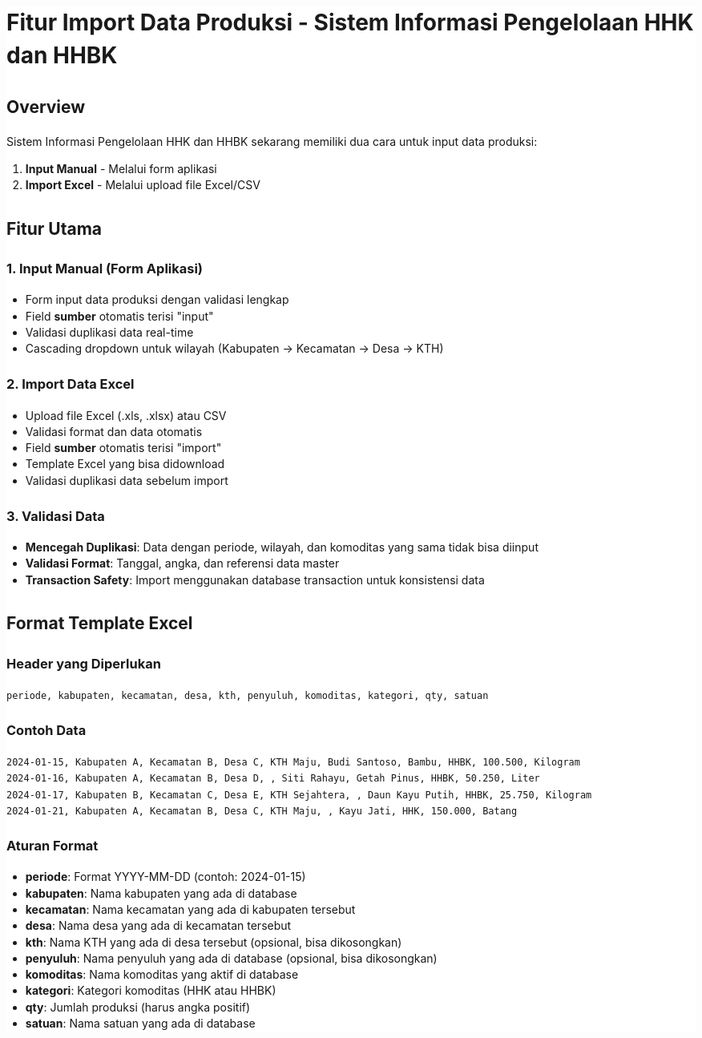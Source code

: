 # Fitur Import Data Produksi - Sistem Informasi Pengelolaan HHK dan HHBK

## Overview
Sistem Informasi Pengelolaan HHK dan HHBK sekarang memiliki dua cara untuk input data produksi:
1. **Input Manual** - Melalui form aplikasi
2. **Import Excel** - Melalui upload file Excel/CSV

## Fitur Utama

### 1. Input Manual (Form Aplikasi)
- Form input data produksi dengan validasi lengkap
- Field **sumber** otomatis terisi "input"
- Validasi duplikasi data real-time
- Cascading dropdown untuk wilayah (Kabupaten → Kecamatan → Desa → KTH)

### 2. Import Data Excel
- Upload file Excel (.xls, .xlsx) atau CSV
- Validasi format dan data otomatis
- Field **sumber** otomatis terisi "import"
- Template Excel yang bisa didownload
- Validasi duplikasi data sebelum import

### 3. Validasi Data
- **Mencegah Duplikasi**: Data dengan periode, wilayah, dan komoditas yang sama tidak bisa diinput
- **Validasi Format**: Tanggal, angka, dan referensi data master
- **Transaction Safety**: Import menggunakan database transaction untuk konsistensi data

## Format Template Excel

### Header yang Diperlukan
```
periode, kabupaten, kecamatan, desa, kth, penyuluh, komoditas, kategori, qty, satuan
```

### Contoh Data
```
2024-01-15, Kabupaten A, Kecamatan B, Desa C, KTH Maju, Budi Santoso, Bambu, HHBK, 100.500, Kilogram
2024-01-16, Kabupaten A, Kecamatan B, Desa D, , Siti Rahayu, Getah Pinus, HHBK, 50.250, Liter
2024-01-17, Kabupaten B, Kecamatan C, Desa E, KTH Sejahtera, , Daun Kayu Putih, HHBK, 25.750, Kilogram
2024-01-21, Kabupaten A, Kecamatan B, Desa C, KTH Maju, , Kayu Jati, HHK, 150.000, Batang
```

### Aturan Format
- **periode**: Format YYYY-MM-DD (contoh: 2024-01-15)
- **kabupaten**: Nama kabupaten yang ada di database
- **kecamatan**: Nama kecamatan yang ada di kabupaten tersebut
- **desa**: Nama desa yang ada di kecamatan tersebut
- **kth**: Nama KTH yang ada di desa tersebut (opsional, bisa dikosongkan)
- **penyuluh**: Nama penyuluh yang ada di database (opsional, bisa dikosongkan)
- **komoditas**: Nama komoditas yang aktif di database
- **kategori**: Kategori komoditas (HHK atau HHBK)
- **qty**: Jumlah produksi (harus angka positif)
- **satuan**: Nama satuan yang ada di database
